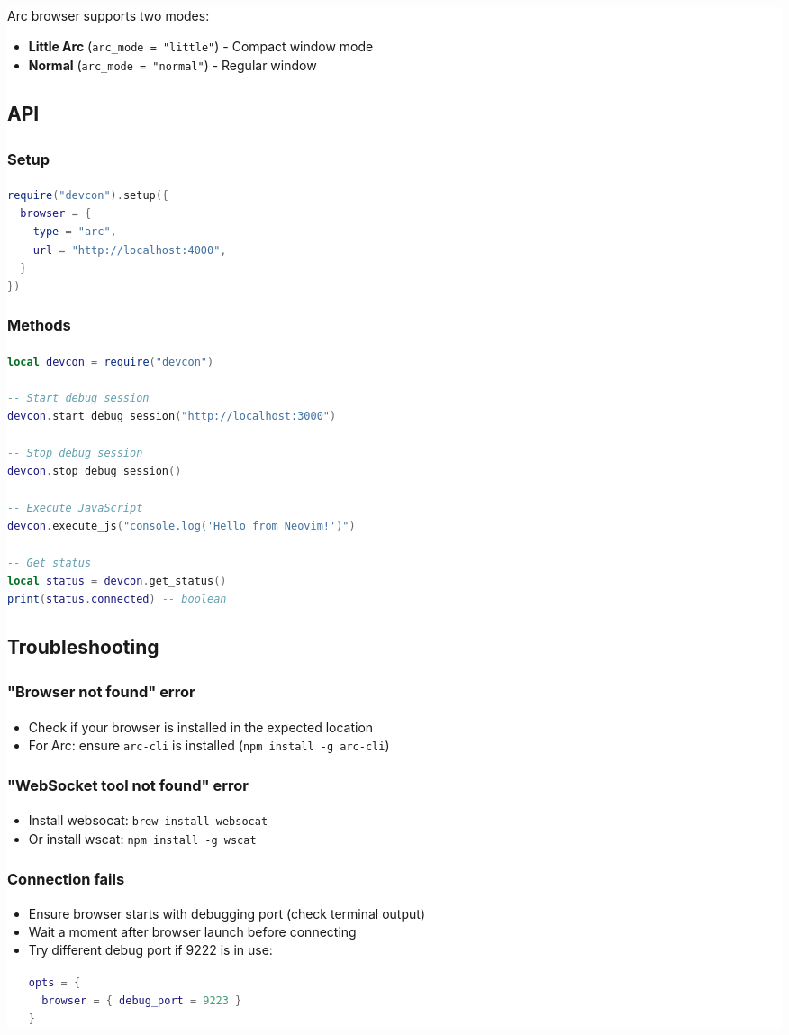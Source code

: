Arc browser supports two modes:
- **Little Arc** (`arc_mode = "little"`) - Compact window mode
- **Normal** (`arc_mode = "normal"`) - Regular window

## API

### Setup

```lua
require("devcon").setup({
  browser = {
    type = "arc",
    url = "http://localhost:4000",
  }
})
```

### Methods

```lua
local devcon = require("devcon")

-- Start debug session
devcon.start_debug_session("http://localhost:3000")

-- Stop debug session
devcon.stop_debug_session()

-- Execute JavaScript
devcon.execute_js("console.log('Hello from Neovim!')")

-- Get status
local status = devcon.get_status()
print(status.connected) -- boolean
```

## Troubleshooting

### "Browser not found" error
- Check if your browser is installed in the expected location
- For Arc: ensure `arc-cli` is installed (`npm install -g arc-cli`)

### "WebSocket tool not found" error
- Install websocat: `brew install websocat`
- Or install wscat: `npm install -g wscat`

### Connection fails
- Ensure browser starts with debugging port (check terminal output)
- Wait a moment after browser launch before connecting
- Try different debug port if 9222 is in use:
  ```lua
  opts = {
    browser = { debug_port = 9223 }
  }
  ```
